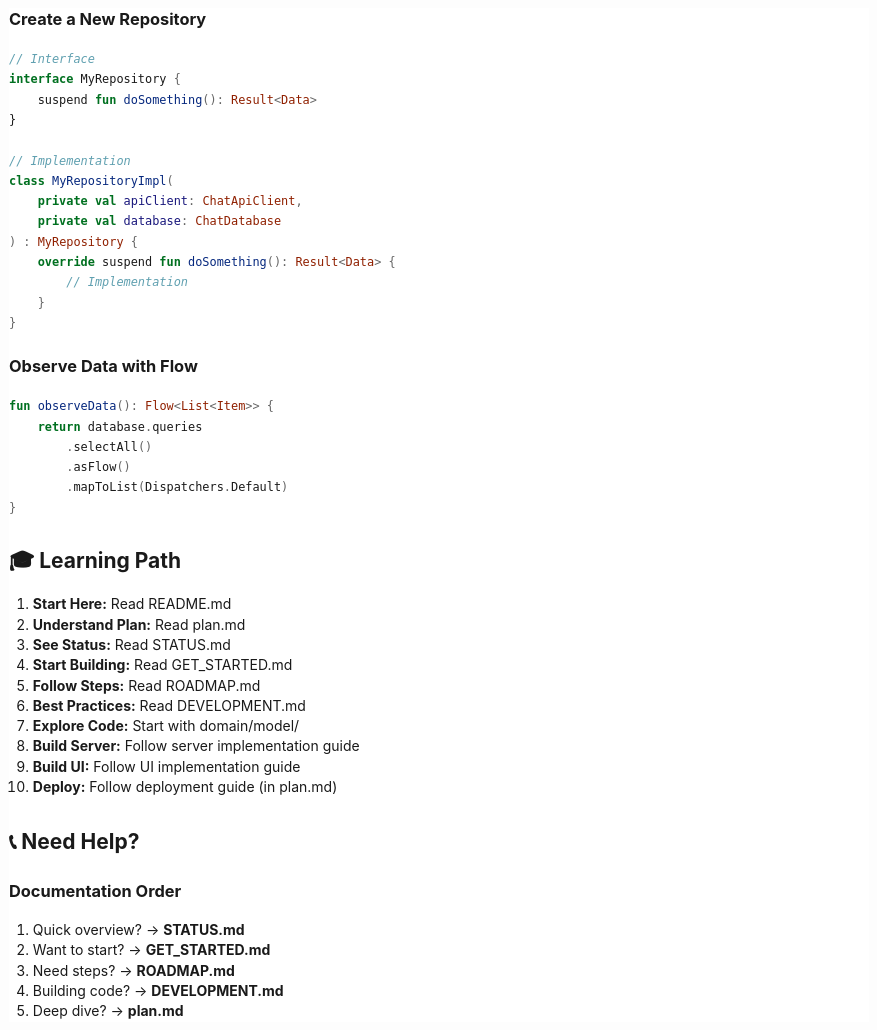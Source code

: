 ### Create a New Repository
```kotlin
// Interface
interface MyRepository {
    suspend fun doSomething(): Result<Data>
}

// Implementation
class MyRepositoryImpl(
    private val apiClient: ChatApiClient,
    private val database: ChatDatabase
) : MyRepository {
    override suspend fun doSomething(): Result<Data> {
        // Implementation
    }
}
```

### Observe Data with Flow
```kotlin
fun observeData(): Flow<List<Item>> {
    return database.queries
        .selectAll()
        .asFlow()
        .mapToList(Dispatchers.Default)
}
```

## 🎓 Learning Path

1. **Start Here:** Read README.md
2. **Understand Plan:** Read plan.md
3. **See Status:** Read STATUS.md
4. **Start Building:** Read GET_STARTED.md
5. **Follow Steps:** Read ROADMAP.md
6. **Best Practices:** Read DEVELOPMENT.md
7. **Explore Code:** Start with domain/model/
8. **Build Server:** Follow server implementation guide
9. **Build UI:** Follow UI implementation guide
10. **Deploy:** Follow deployment guide (in plan.md)

## 📞 Need Help?

### Documentation Order
1. Quick overview? → **STATUS.md**
2. Want to start? → **GET_STARTED.md**
3. Need steps? → **ROADMAP.md**
4. Building code? → **DEVELOPMENT.md**
5. Deep dive? → **plan.md**
